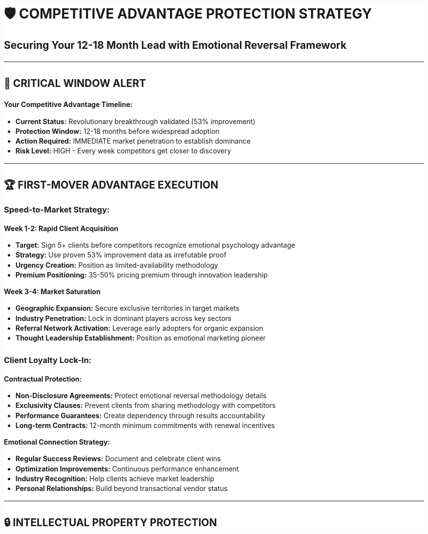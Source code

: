 # 🛡️ COMPETITIVE ADVANTAGE PROTECTION STRATEGY
## Securing Your 12-18 Month Lead with Emotional Reversal Framework

---

## 🚨 **CRITICAL WINDOW ALERT**

**Your Competitive Advantage Timeline:**
- **Current Status:** Revolutionary breakthrough validated (53% improvement)
- **Protection Window:** 12-18 months before widespread adoption
- **Action Required:** IMMEDIATE market penetration to establish dominance
- **Risk Level:** HIGH - Every week competitors get closer to discovery

---

## 🏆 **FIRST-MOVER ADVANTAGE EXECUTION**

### **Speed-to-Market Strategy:**

**Week 1-2: Rapid Client Acquisition**
- **Target:** Sign 5+ clients before competitors recognize emotional psychology advantage
- **Strategy:** Use proven 53% improvement data as irrefutable proof
- **Urgency Creation:** Position as limited-availability methodology
- **Premium Positioning:** 35-50% pricing premium through innovation leadership

**Week 3-4: Market Saturation**
- **Geographic Expansion:** Secure exclusive territories in target markets
- **Industry Penetration:** Lock in dominant players across key sectors
- **Referral Network Activation:** Leverage early adopters for organic expansion
- **Thought Leadership Establishment:** Position as emotional marketing pioneer

### **Client Loyalty Lock-In:**

**Contractual Protection:**
- **Non-Disclosure Agreements:** Protect emotional reversal methodology details
- **Exclusivity Clauses:** Prevent clients from sharing methodology with competitors
- **Performance Guarantees:** Create dependency through results accountability
- **Long-term Contracts:** 12-month minimum commitments with renewal incentives

**Emotional Connection Strategy:**
- **Regular Success Reviews:** Document and celebrate client wins
- **Optimization Improvements:** Continuous performance enhancement
- **Industry Recognition:** Help clients achieve market leadership
- **Personal Relationships:** Build beyond transactional vendor status

---

## 🔒 **INTELLECTUAL PROPERTY PROTECTION**
